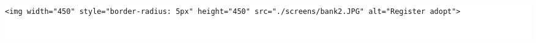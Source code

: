     <img width="450" style="border-radius: 5px" height="450" src="./screens/bank2.JPG" alt="Register adopt">
  </kbd>
  &nbsp;&nbsp;&nbsp;&nbsp;
  <kbd>